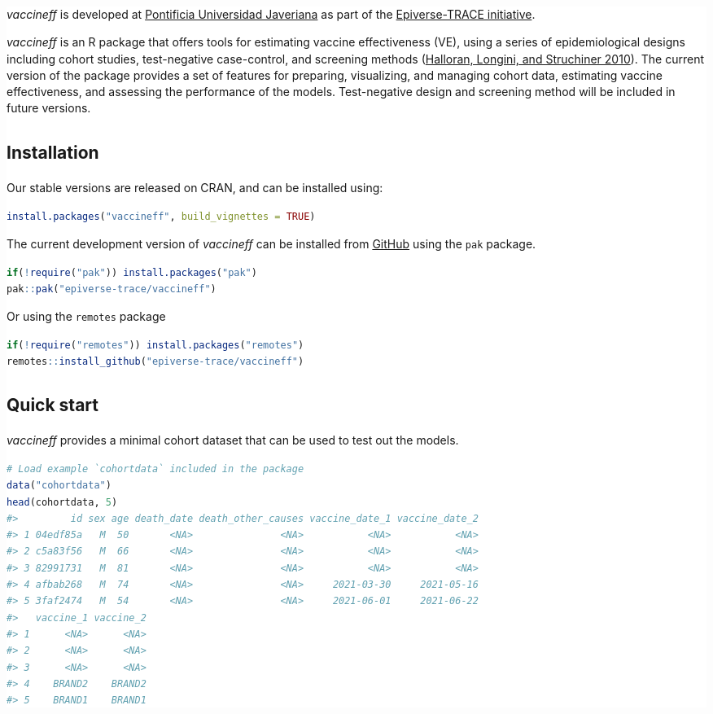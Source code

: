 

*vaccineff* is developed at [Pontificia Universidad
Javeriana](https://www.javeriana.edu.co/inicio) as part of the
[Epiverse-TRACE initiative](https://data.org/initiatives/epiverse/).

*vaccineff* is an R package that offers tools for estimating vaccine
effectiveness (VE), using a series of epidemiological designs including
cohort studies, test-negative case-control, and screening methods
([Halloran, Longini, and Struchiner 2010](#ref-bookvaccine)). The
current version of the package provides a set of features for preparing,
visualizing, and managing cohort data, estimating vaccine effectiveness,
and assessing the performance of the models. Test-negative design and
screening method will be included in future versions.

## Installation

Our stable versions are released on CRAN, and can be installed using:

``` r
install.packages("vaccineff", build_vignettes = TRUE)
```

The current development version of *vaccineff* can be installed from
[GitHub](https://github.com/) using the `pak` package.

``` r
if(!require("pak")) install.packages("pak")
pak::pak("epiverse-trace/vaccineff")
```

Or using the `remotes` package

``` r
if(!require("remotes")) install.packages("remotes")
remotes::install_github("epiverse-trace/vaccineff")
```

## Quick start

*vaccineff* provides a minimal cohort dataset that can be used to test
out the models.

``` r
# Load example `cohortdata` included in the package
data("cohortdata")
head(cohortdata, 5)
#>         id sex age death_date death_other_causes vaccine_date_1 vaccine_date_2
#> 1 04edf85a   M  50       <NA>               <NA>           <NA>           <NA>
#> 2 c5a83f56   M  66       <NA>               <NA>           <NA>           <NA>
#> 3 82991731   M  81       <NA>               <NA>           <NA>           <NA>
#> 4 afbab268   M  74       <NA>               <NA>     2021-03-30     2021-05-16
#> 5 3faf2474   M  54       <NA>               <NA>     2021-06-01     2021-06-22
#>   vaccine_1 vaccine_2
#> 1      <NA>      <NA>
#> 2      <NA>      <NA>
#> 3      <NA>      <NA>
#> 4    BRAND2    BRAND2
#> 5    BRAND1    BRAND1
```
